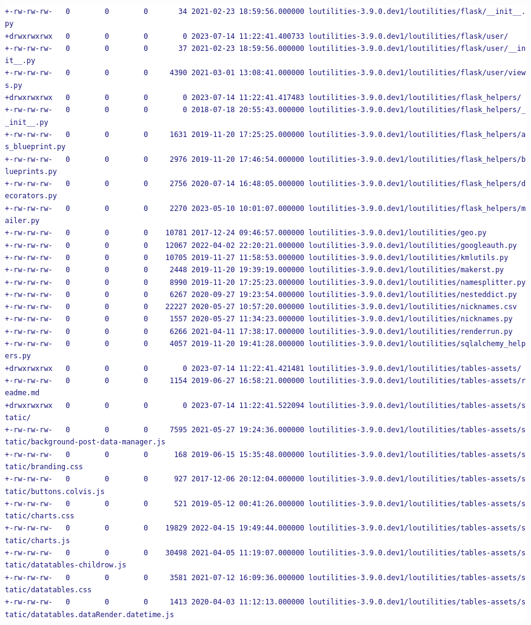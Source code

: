 ```diff
+-rw-rw-rw-   0        0        0       34 2021-02-23 18:59:56.000000 loutilities-3.9.0.dev1/loutilities/flask/__init__.py
+drwxrwxrwx   0        0        0        0 2023-07-14 11:22:41.400733 loutilities-3.9.0.dev1/loutilities/flask/user/
+-rw-rw-rw-   0        0        0       37 2021-02-23 18:59:56.000000 loutilities-3.9.0.dev1/loutilities/flask/user/__init__.py
+-rw-rw-rw-   0        0        0     4390 2021-03-01 13:08:41.000000 loutilities-3.9.0.dev1/loutilities/flask/user/views.py
+drwxrwxrwx   0        0        0        0 2023-07-14 11:22:41.417483 loutilities-3.9.0.dev1/loutilities/flask_helpers/
+-rw-rw-rw-   0        0        0        0 2018-07-18 20:55:43.000000 loutilities-3.9.0.dev1/loutilities/flask_helpers/__init__.py
+-rw-rw-rw-   0        0        0     1631 2019-11-20 17:25:25.000000 loutilities-3.9.0.dev1/loutilities/flask_helpers/as_blueprint.py
+-rw-rw-rw-   0        0        0     2976 2019-11-20 17:46:54.000000 loutilities-3.9.0.dev1/loutilities/flask_helpers/blueprints.py
+-rw-rw-rw-   0        0        0     2756 2020-07-14 16:48:05.000000 loutilities-3.9.0.dev1/loutilities/flask_helpers/decorators.py
+-rw-rw-rw-   0        0        0     2270 2023-05-10 10:01:07.000000 loutilities-3.9.0.dev1/loutilities/flask_helpers/mailer.py
+-rw-rw-rw-   0        0        0    10781 2017-12-24 09:46:57.000000 loutilities-3.9.0.dev1/loutilities/geo.py
+-rw-rw-rw-   0        0        0    12067 2022-04-02 22:20:21.000000 loutilities-3.9.0.dev1/loutilities/googleauth.py
+-rw-rw-rw-   0        0        0    10705 2019-11-27 11:58:53.000000 loutilities-3.9.0.dev1/loutilities/kmlutils.py
+-rw-rw-rw-   0        0        0     2448 2019-11-20 19:39:19.000000 loutilities-3.9.0.dev1/loutilities/makerst.py
+-rw-rw-rw-   0        0        0     8990 2019-11-20 17:25:23.000000 loutilities-3.9.0.dev1/loutilities/namesplitter.py
+-rw-rw-rw-   0        0        0     6267 2020-09-27 19:23:54.000000 loutilities-3.9.0.dev1/loutilities/nesteddict.py
+-rw-rw-rw-   0        0        0    22227 2020-05-27 10:57:20.000000 loutilities-3.9.0.dev1/loutilities/nicknames.csv
+-rw-rw-rw-   0        0        0     1557 2020-05-27 11:34:23.000000 loutilities-3.9.0.dev1/loutilities/nicknames.py
+-rw-rw-rw-   0        0        0     6266 2021-04-11 17:38:17.000000 loutilities-3.9.0.dev1/loutilities/renderrun.py
+-rw-rw-rw-   0        0        0     4057 2019-11-20 19:41:28.000000 loutilities-3.9.0.dev1/loutilities/sqlalchemy_helpers.py
+drwxrwxrwx   0        0        0        0 2023-07-14 11:22:41.421481 loutilities-3.9.0.dev1/loutilities/tables-assets/
+-rw-rw-rw-   0        0        0     1154 2019-06-27 16:58:21.000000 loutilities-3.9.0.dev1/loutilities/tables-assets/readme.md
+drwxrwxrwx   0        0        0        0 2023-07-14 11:22:41.522094 loutilities-3.9.0.dev1/loutilities/tables-assets/static/
+-rw-rw-rw-   0        0        0     7595 2021-05-27 19:24:36.000000 loutilities-3.9.0.dev1/loutilities/tables-assets/static/background-post-data-manager.js
+-rw-rw-rw-   0        0        0      168 2019-06-15 15:35:48.000000 loutilities-3.9.0.dev1/loutilities/tables-assets/static/branding.css
+-rw-rw-rw-   0        0        0      927 2017-12-06 20:12:04.000000 loutilities-3.9.0.dev1/loutilities/tables-assets/static/buttons.colvis.js
+-rw-rw-rw-   0        0        0      521 2019-05-12 00:41:26.000000 loutilities-3.9.0.dev1/loutilities/tables-assets/static/charts.css
+-rw-rw-rw-   0        0        0    19829 2022-04-15 19:49:44.000000 loutilities-3.9.0.dev1/loutilities/tables-assets/static/charts.js
+-rw-rw-rw-   0        0        0    30498 2021-04-05 11:19:07.000000 loutilities-3.9.0.dev1/loutilities/tables-assets/static/datatables-childrow.js
+-rw-rw-rw-   0        0        0     3581 2021-07-12 16:09:36.000000 loutilities-3.9.0.dev1/loutilities/tables-assets/static/datatables.css
+-rw-rw-rw-   0        0        0     1413 2020-04-03 11:12:13.000000 loutilities-3.9.0.dev1/loutilities/tables-assets/static/datatables.dataRender.datetime.js
```